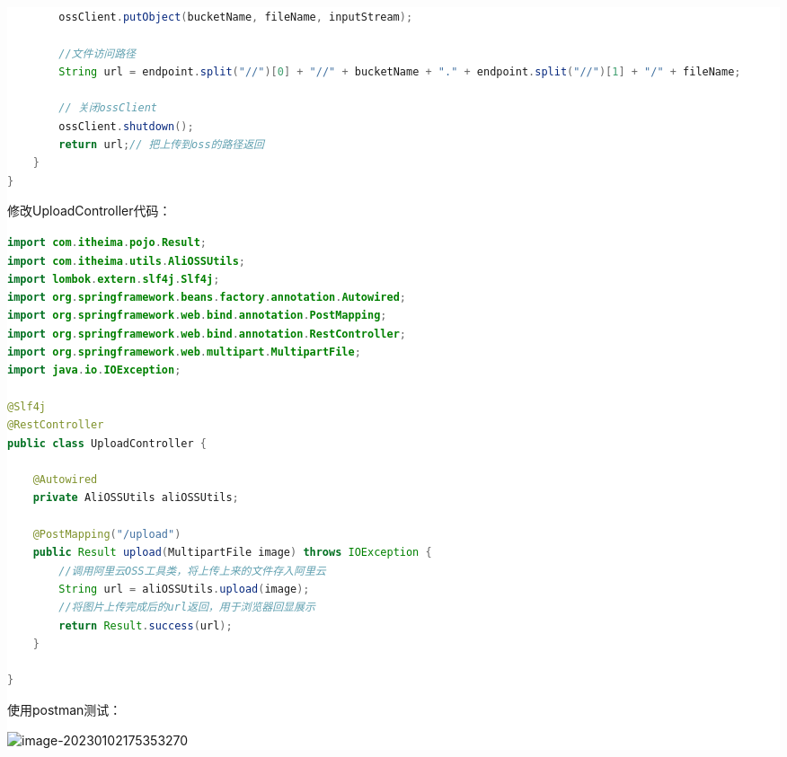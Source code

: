 ~~~java
        ossClient.putObject(bucketName, fileName, inputStream);

        //文件访问路径
        String url = endpoint.split("//")[0] + "//" + bucketName + "." + endpoint.split("//")[1] + "/" + fileName;

        // 关闭ossClient
        ossClient.shutdown();
        return url;// 把上传到oss的路径返回
    }
}
~~~

修改UploadController代码：

~~~java
import com.itheima.pojo.Result;
import com.itheima.utils.AliOSSUtils;
import lombok.extern.slf4j.Slf4j;
import org.springframework.beans.factory.annotation.Autowired;
import org.springframework.web.bind.annotation.PostMapping;
import org.springframework.web.bind.annotation.RestController;
import org.springframework.web.multipart.MultipartFile;
import java.io.IOException;

@Slf4j
@RestController
public class UploadController {

    @Autowired
    private AliOSSUtils aliOSSUtils;

    @PostMapping("/upload")
    public Result upload(MultipartFile image) throws IOException {
        //调用阿里云OSS工具类，将上传上来的文件存入阿里云
        String url = aliOSSUtils.upload(image);
        //将图片上传完成后的url返回，用于浏览器回显展示
        return Result.success(url);
    }
    
}
~~~

使用postman测试：

![image-20230102175353270](C:\Users\lulal\Desktop\MdSource仓库\assert\javaweb\day11-SpringBootWeb案例/image-20230102175353270.png)

 








